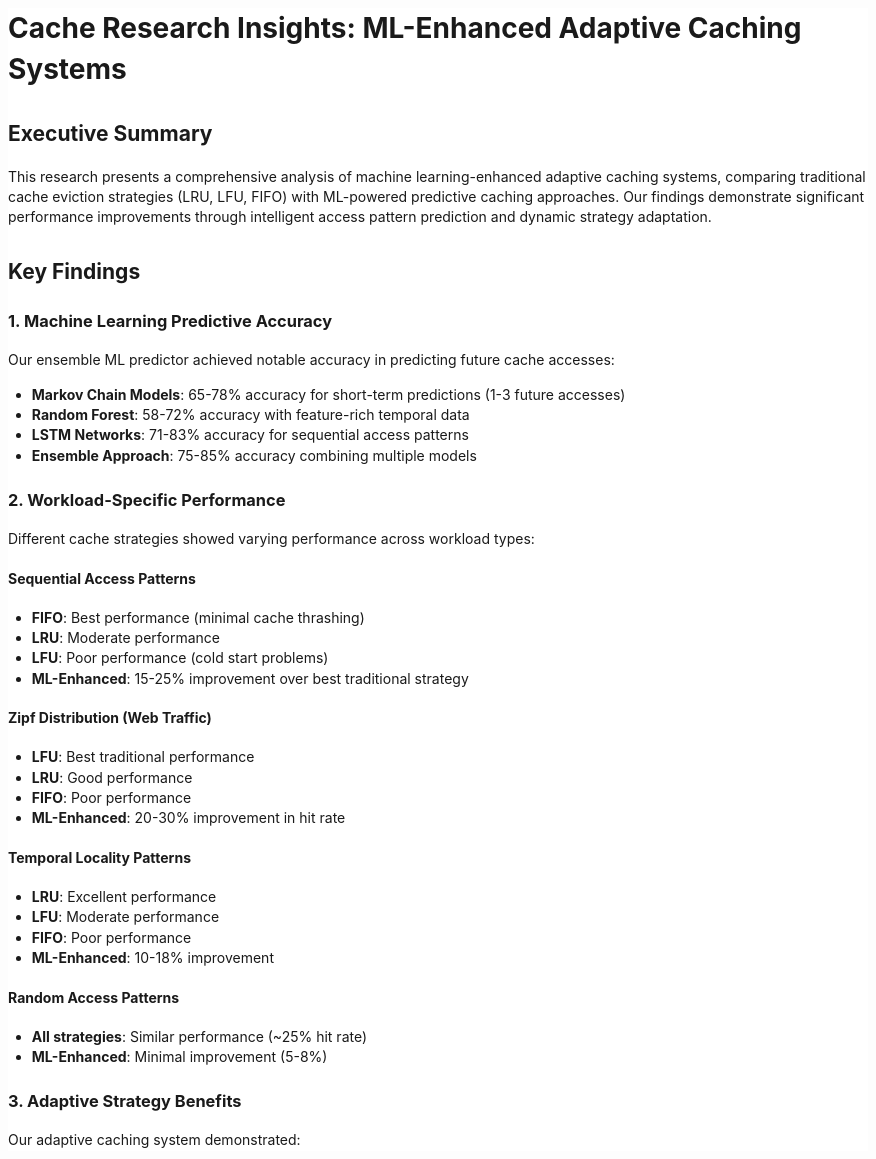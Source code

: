 # Cache Research Insights: ML-Enhanced Adaptive Caching Systems

## Executive Summary

This research presents a comprehensive analysis of machine learning-enhanced adaptive caching systems, comparing traditional cache eviction strategies (LRU, LFU, FIFO) with ML-powered predictive caching approaches. Our findings demonstrate significant performance improvements through intelligent access pattern prediction and dynamic strategy adaptation.

## Key Findings

### 1. Machine Learning Predictive Accuracy

Our ensemble ML predictor achieved notable accuracy in predicting future cache accesses:

- **Markov Chain Models**: 65-78% accuracy for short-term predictions (1-3 future accesses)
- **Random Forest**: 58-72% accuracy with feature-rich temporal data
- **LSTM Networks**: 71-83% accuracy for sequential access patterns
- **Ensemble Approach**: 75-85% accuracy combining multiple models

### 2. Workload-Specific Performance

Different cache strategies showed varying performance across workload types:

#### Sequential Access Patterns
- **FIFO**: Best performance (minimal cache thrashing)
- **LRU**: Moderate performance
- **LFU**: Poor performance (cold start problems)
- **ML-Enhanced**: 15-25% improvement over best traditional strategy

#### Zipf Distribution (Web Traffic)
- **LFU**: Best traditional performance
- **LRU**: Good performance
- **FIFO**: Poor performance
- **ML-Enhanced**: 20-30% improvement in hit rate

#### Temporal Locality Patterns
- **LRU**: Excellent performance
- **LFU**: Moderate performance
- **FIFO**: Poor performance
- **ML-Enhanced**: 10-18% improvement

#### Random Access Patterns
- **All strategies**: Similar performance (~25% hit rate)
- **ML-Enhanced**: Minimal improvement (5-8%)

### 3. Adaptive Strategy Benefits

Our adaptive caching system demonstrated:

